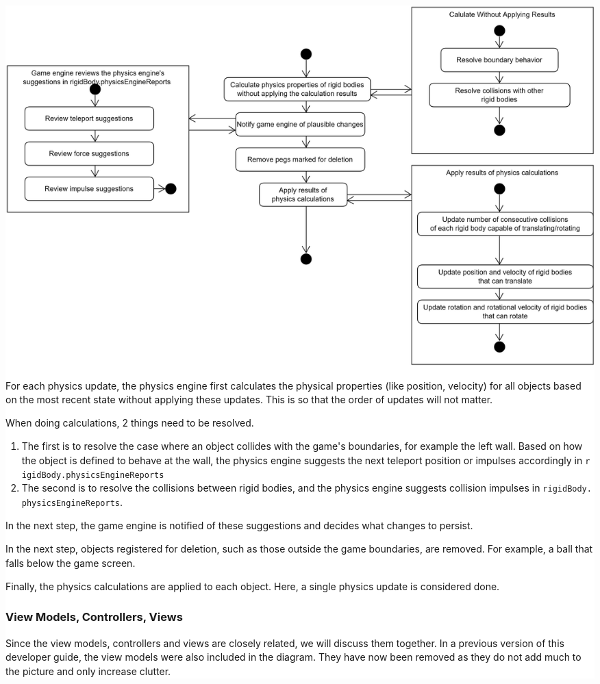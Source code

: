 <img src="./images/activity_physics.png" />

For each physics update, the physics engine first calculates the physical properties (like position, velocity) for all objects based on the most recent state without applying these updates. This is so that the order of updates will not matter.

When doing calculations, 2 things need to be resolved.
1. The first is to resolve the case where an object collides with the game's boundaries, for example the left wall. Based on how the object is defined to behave at the wall, the physics engine suggests the next teleport position or impulses accordingly in `rigidBody.physicsEngineReports`
2. The second is to resolve the collisions between rigid bodies, and the physics engine suggests collision impulses in `rigidBody.physicsEngineReports`.

In the next step, the game engine is notified of these suggestions and decides what changes to persist.

In the next step, objects registered for deletion, such as those outside the game boundaries, are removed. For example, a ball that falls below the game screen.

Finally, the physics calculations are applied to each object. Here, a single physics update is considered done.
### View Models, Controllers, Views
Since the view models, controllers and views are closely related, we will discuss them together. In a previous version of this developer guide, the view models were also included in the diagram. They have now been removed as they do not add much to the picture and only increase clutter.
